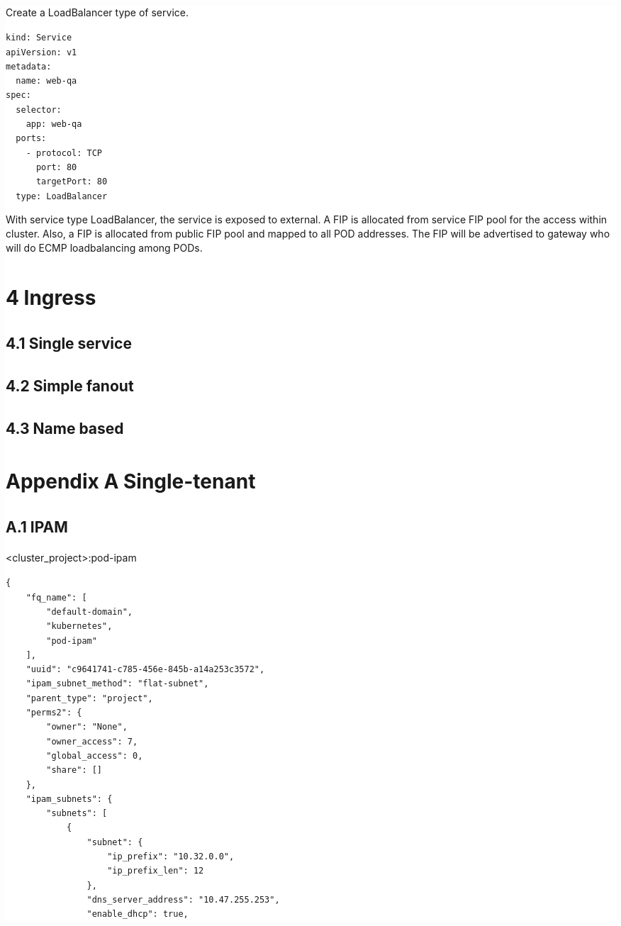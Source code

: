 Create a LoadBalancer type of service.
```
kind: Service
apiVersion: v1
metadata:
  name: web-qa
spec:
  selector:
    app: web-qa
  ports:
    - protocol: TCP
      port: 80
      targetPort: 80
  type: LoadBalancer
```

With service type LoadBalancer, the service is exposed to external. A FIP is allocated from service FIP pool for the access within cluster. Also, a FIP is allocated from public FIP pool and mapped to all POD addresses. The FIP will be advertised to gateway who will do ECMP loadbalancing among PODs.


# 4 Ingress

## 4.1 Single service


## 4.2 Simple fanout


## 4.3 Name based


# Appendix A Single-tenant

## A.1 IPAM

&lt;cluster_project>:pod-ipam
```
{
    "fq_name": [
        "default-domain",
        "kubernetes",
        "pod-ipam"
    ],
    "uuid": "c9641741-c785-456e-845b-a14a253c3572",
    "ipam_subnet_method": "flat-subnet",
    "parent_type": "project",
    "perms2": {
        "owner": "None",
        "owner_access": 7,
        "global_access": 0,
        "share": []
    },
    "ipam_subnets": {
        "subnets": [
            {
                "subnet": {
                    "ip_prefix": "10.32.0.0",
                    "ip_prefix_len": 12
                },
                "dns_server_address": "10.47.255.253",
                "enable_dhcp": true,
```